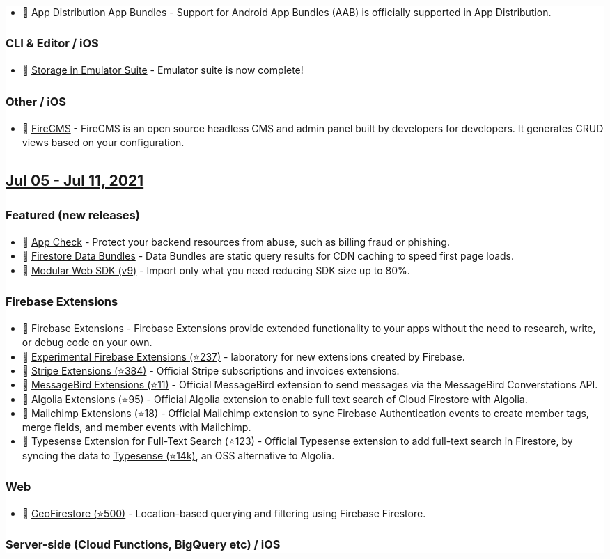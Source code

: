 *   📝 [App Distribution App Bundles](https://firebase.googleblog.com/2021/05/app-distribution-adds-support-to-android-app-bundles.html) - Support for Android App Bundles (AAB) is officially supported in App Distribution.

### CLI & Editor / iOS

*   📖 [Storage in Emulator Suite](https://firebase.google.com/docs/emulator-suite/connect_storage) - Emulator suite is now complete!

### Other / iOS

*   🔧 [FireCMS](https://firecms.co/docs/) - FireCMS is an open source headless CMS and admin panel built by developers for developers. It generates CRUD views based on your configuration.

## [Jul 05 - Jul 11, 2021](/content/2021/27/README.md)

### Featured (new releases)

*   📖 [App Check](https://firebase.google.com/docs/app-check) - Protect your backend resources from abuse, such as billing fraud or phishing.
*   📖 [Firestore Data Bundles](https://firebase.google.com/docs/firestore/bundles) - Data Bundles are static query results for CDN caching to speed first page loads.
*   📖 [Modular Web SDK (v9)](https://firebase.google.com/docs/web/learn-more#modular-version) - Import only what you need reducing SDK size up to 80%.

### Firebase Extensions

*   🔧 [Firebase Extensions](https://firebase.google.com/products/extensions) - Firebase Extensions provide extended functionality to your apps without the need to research, write, or debug code on your own.
*   🔧 [Experimental Firebase Extensions (⭐237)](https://github.com/FirebaseExtended/experimental-extensions) -  laboratory for new extensions created by Firebase.
*   🔧 [Stripe Extensions (⭐384)](https://github.com/stripe/stripe-firebase-extensions) - Official Stripe subscriptions and invoices extensions.
*   🔧 [MessageBird Extensions (⭐11)](https://github.com/messagebird/firestore-send-msg) - Official MessageBird extension to send messages via the MessageBird Converstations API.
*   🔧 [Algolia Extensions (⭐95)](https://github.com/algolia/firestore-algolia-search) - Official Algolia extension to enable full text search of Cloud Firestore with Algolia.
*   🔧 [Mailchimp Extensions (⭐18)](https://github.com/mailchimp/Firebase) - Official Mailchimp extension to sync Firebase Authentication events to create member tags, merge fields, and member events with Mailchimp.
*   🔧 [Typesense Extension for Full-Text Search (⭐123)](https://github.com/typesense/firestore-typesense-search) - Official Typesense extension to add full-text search in Firestore, by syncing the data to [Typesense (⭐14k)](https://github.com/typesense/typesense), an OSS alternative to Algolia.

### Web

*   🔌 [GeoFirestore (⭐500)](https://github.com/MichaelSolati/geofirestore-js) - Location-based querying and filtering using Firebase Firestore.

### Server-side (Cloud Functions, BigQuery etc) / iOS
